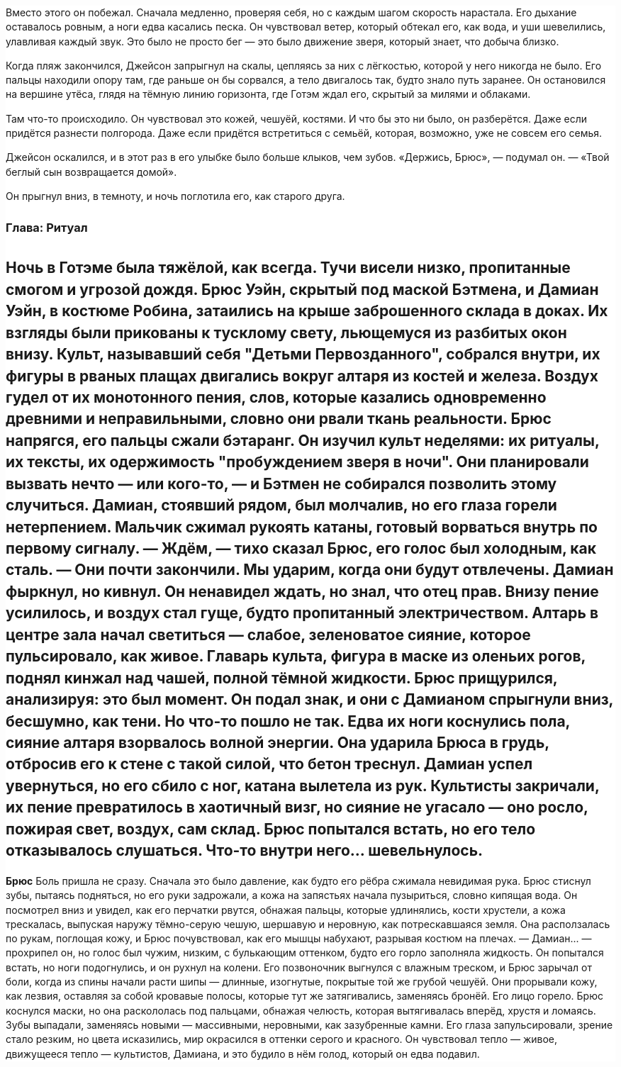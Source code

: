 Вместо этого он побежал. Сначала медленно, проверяя себя, но с каждым шагом скорость нарастала. Его дыхание оставалось ровным, а ноги едва касались песка. Он чувствовал ветер, который обтекал его, как вода, и уши шевелились, улавливая каждый звук. Это было не просто бег — это было движение зверя, который знает, что добыча близко.

Когда пляж закончился, Джейсон запрыгнул на скалы, цепляясь за них с лёгкостью, которой у него никогда не было. Его пальцы находили опору там, где раньше он бы сорвался, а тело двигалось так, будто знало путь заранее. Он остановился на вершине утёса, глядя на тёмную линию горизонта, где Готэм ждал его, скрытый за милями и облаками.

Там что-то происходило. Он чувствовал это кожей, чешуёй, костями. И что бы это ни было, он разберётся. Даже если придётся разнести полгорода. Даже если придётся встретиться с семьёй, которая, возможно, уже не совсем его семья.

Джейсон оскалился, и в этот раз в его улыбке было больше клыков, чем зубов. «Держись, Брюс», — подумал он. — «Твой беглый сын возвращается домой».

Он прыгнул вниз, в темноту, и ночь поглотила его, как старого друга.
### Глава: Ритуал
Ночь в Готэме была тяжёлой, как всегда. Тучи висели низко, пропитанные смогом и угрозой дождя. Брюс Уэйн, скрытый под маской Бэтмена, и Дамиан Уэйн, в костюме Робина, затаились на крыше заброшенного склада в доках. Их взгляды были прикованы к тусклому свету, льющемуся из разбитых окон внизу. Культ, называвший себя "Детьми Первозданного", собрался внутри, их фигуры в рваных плащах двигались вокруг алтаря из костей и железа. Воздух гудел от их монотонного пения, слов, которые казались одновременно древними и неправильными, словно они рвали ткань реальности.
Брюс напрягся, его пальцы сжали бэтаранг. Он изучил культ неделями: их ритуалы, их тексты, их одержимость "пробуждением зверя в ночи". Они планировали вызвать нечто — или кого-то, — и Бэтмен не собирался позволить этому случиться. Дамиан, стоявший рядом, был молчалив, но его глаза горели нетерпением. Мальчик сжимал рукоять катаны, готовый ворваться внутрь по первому сигналу.
— Ждём, — тихо сказал Брюс, его голос был холодным, как сталь. — Они почти закончили. Мы ударим, когда они будут отвлечены.
Дамиан фыркнул, но кивнул. Он ненавидел ждать, но знал, что отец прав. Внизу пение усилилось, и воздух стал гуще, будто пропитанный электричеством. Алтарь в центре зала начал светиться — слабое, зеленоватое сияние, которое пульсировало, как живое. Главарь культа, фигура в маске из оленьих рогов, поднял кинжал над чашей, полной тёмной жидкости. Брюс прищурился, анализируя: это был момент. Он подал знак, и они с Дамианом спрыгнули вниз, бесшумно, как тени.
Но что-то пошло не так.
Едва их ноги коснулись пола, сияние алтаря взорвалось волной энергии. Она ударила Брюса в грудь, отбросив его к стене с такой силой, что бетон треснул. Дамиан успел увернуться, но его сбило с ног, катана вылетела из рук. Культисты закричали, их пение превратилось в хаотичный визг, но сияние не угасало — оно росло, пожирая свет, воздух, сам склад. Брюс попытался встать, но его тело отказывалось слушаться. Что-то внутри него... шевельнулось.
---
**Брюс**
Боль пришла не сразу. Сначала это было давление, как будто его рёбра сжимала невидимая рука. Брюс стиснул зубы, пытаясь подняться, но его руки задрожали, а кожа на запястьях начала пузыриться, словно кипящая вода. Он посмотрел вниз и увидел, как его перчатки рвутся, обнажая пальцы, которые удлинялись, кости хрустели, а кожа трескалась, выпуская наружу тёмно-серую чешую, шершавую и неровную, как потрескавшаяся земля. Она расползалась по рукам, поглощая кожу, и Брюс почувствовал, как его мышцы набухают, разрывая костюм на плечах.
— Дамиан... — прохрипел он, но голос был чужим, низким, с булькающим оттенком, будто его горло заполняла жидкость. Он попытался встать, но ноги подогнулись, и он рухнул на колени. Его позвоночник выгнулся с влажным треском, и Брюс зарычал от боли, когда из спины начали расти шипы — длинные, изогнутые, покрытые той же грубой чешуёй. Они прорывали кожу, как лезвия, оставляя за собой кровавые полосы, которые тут же затягивались, заменяясь бронёй.
Его лицо горело. Брюс коснулся маски, но она раскололась под пальцами, обнажая челюсть, которая вытягивалась вперёд, хрустя и ломаясь. Зубы выпадали, заменяясь новыми — массивными, неровными, как зазубренные камни. Его глаза запульсировали, зрение стало резким, но цвета исказились, мир окрасился в оттенки серого и красного. Он чувствовал тепло — живое, движущееся тепло — культистов, Дамиана, и это будило в нём голод, который он едва подавил.